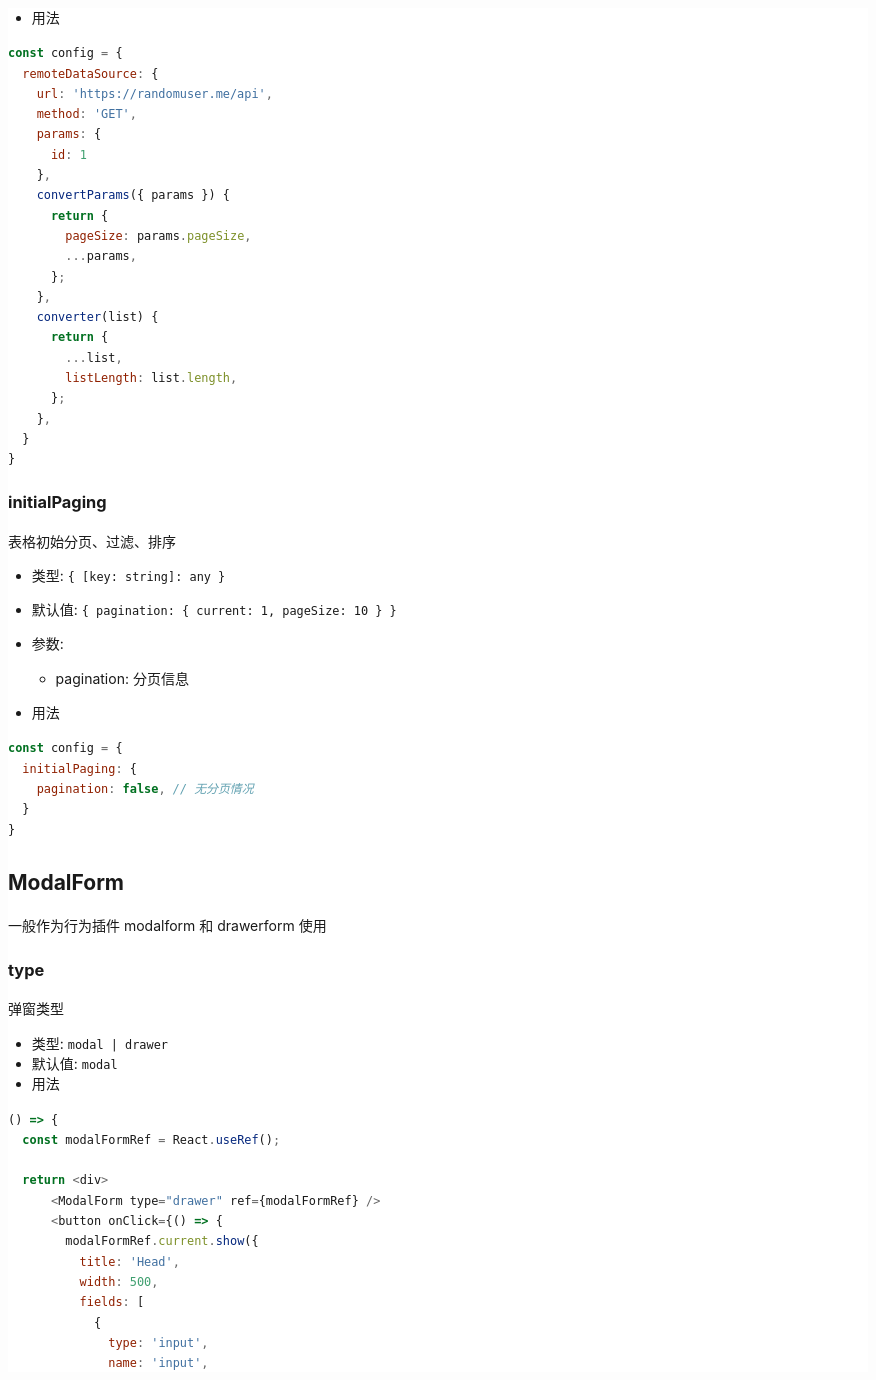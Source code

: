- 用法
```js
const config = {
  remoteDataSource: {
    url: 'https://randomuser.me/api',
    method: 'GET',
    params: {
      id: 1
    },
    convertParams({ params }) {
      return {
        pageSize: params.pageSize,
        ...params,
      };
    },
    converter(list) {
      return {
        ...list,
        listLength: list.length,
      };
    },
  }
}
```

### initialPaging
表格初始分页、过滤、排序
- 类型: `{ [key: string]: any }`
- 默认值: `{ pagination: { current: 1, pageSize: 10 } }`
- 参数: 
  - pagination: 分页信息

- 用法
```js
const config = {
  initialPaging: {
    pagination: false, // 无分页情况
  }
}
```

## ModalForm
一般作为行为插件 modalform 和 drawerform 使用

### type
弹窗类型

- 类型: `modal | drawer`
- 默认值: `modal`
- 用法

```js
() => {
  const modalFormRef = React.useRef();
  
  return <div>
      <ModalForm type="drawer" ref={modalFormRef} />
      <button onClick={() => {
        modalFormRef.current.show({
          title: 'Head',
          width: 500,
          fields: [
            {
              type: 'input',
              name: 'input',
```